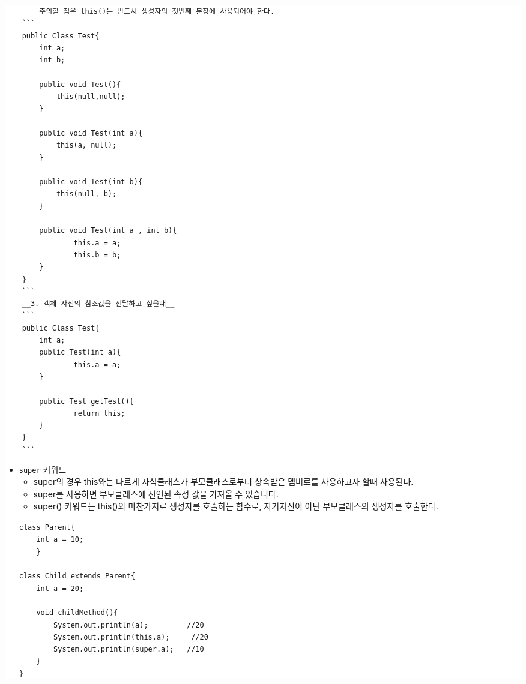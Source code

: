             주의할 점은 this()는 반드시 생성자의 첫번째 문장에 사용되어야 한다.
        ```
        public Class Test{
            int a;
            int b;

            public void Test(){
                this(null,null);
            }

            public void Test(int a){
                this(a, null);
            }

            public void Test(int b){
                this(null, b);
            }

            public void Test(int a , int b){
                    this.a = a;
                    this.b = b;
            }
        }
        ```
        __3. 객체 자신의 참조값을 전달하고 싶을때__
        ```
        public Class Test{
            int a;
            public Test(int a){
                    this.a = a;
            }
                
            public Test getTest(){
                    return this;
            }
        }
        ```
- `super` 키워드
    - super의 경우 this와는 다르게 자식클래스가 부모클래스로부터 상속받은 멤버로를 사용하고자 할때 사용된다.
    - super를 사용하면 부모클래스에 선언된 속성 값을 가져올 수 있습니다.
    - super() 키워드는 this()와 마찬가지로 생성자를 호출하는 함수로, 자기자신이 아닌 부모클래스의 생성자를 호출한다.
    ```
    class Parent{
        int a = 10;
        }

    class Child extends Parent{
        int a = 20;
            
        void childMethod(){
            System.out.println(a);         //20
            System.out.println(this.a);     //20
            System.out.println(super.a);   //10
        }
    }
    ```
